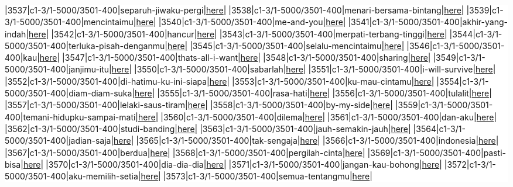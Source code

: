 |3537|c1-3/1-5000/3501-400|separuh-jiwaku-pergi|[here](https://cdn.jsdelivr.net/gh/guitarchord/c1-3/1-5000/3501-400/separuh-jiwaku-pergi.webp)|
|3538|c1-3/1-5000/3501-400|menari-bersama-bintang|[here](https://cdn.jsdelivr.net/gh/guitarchord/c1-3/1-5000/3501-400/menari-bersama-bintang.webp)|
|3539|c1-3/1-5000/3501-400|mencintaimu|[here](https://cdn.jsdelivr.net/gh/guitarchord/c1-3/1-5000/3501-400/mencintaimu.webp)|
|3540|c1-3/1-5000/3501-400|me-and-you|[here](https://cdn.jsdelivr.net/gh/guitarchord/c1-3/1-5000/3501-400/me-and-you.webp)|
|3541|c1-3/1-5000/3501-400|akhir-yang-indah|[here](https://cdn.jsdelivr.net/gh/guitarchord/c1-3/1-5000/3501-400/akhir-yang-indah.webp)|
|3542|c1-3/1-5000/3501-400|hancur|[here](https://cdn.jsdelivr.net/gh/guitarchord/c1-3/1-5000/3501-400/hancur.webp)|
|3543|c1-3/1-5000/3501-400|merpati-terbang-tinggi|[here](https://cdn.jsdelivr.net/gh/guitarchord/c1-3/1-5000/3501-400/merpati-terbang-tinggi.webp)|
|3544|c1-3/1-5000/3501-400|terluka-pisah-denganmu|[here](https://cdn.jsdelivr.net/gh/guitarchord/c1-3/1-5000/3501-400/terluka-pisah-denganmu.webp)|
|3545|c1-3/1-5000/3501-400|selalu-mencintaimu|[here](https://cdn.jsdelivr.net/gh/guitarchord/c1-3/1-5000/3501-400/selalu-mencintaimu.webp)|
|3546|c1-3/1-5000/3501-400|kau|[here](https://cdn.jsdelivr.net/gh/guitarchord/c1-3/1-5000/3501-400/kau.webp)|
|3547|c1-3/1-5000/3501-400|thats-all-i-want|[here](https://cdn.jsdelivr.net/gh/guitarchord/c1-3/1-5000/3501-400/thats-all-i-want.webp)|
|3548|c1-3/1-5000/3501-400|sharing|[here](https://cdn.jsdelivr.net/gh/guitarchord/c1-3/1-5000/3501-400/sharing.webp)|
|3549|c1-3/1-5000/3501-400|janjimu-itu|[here](https://cdn.jsdelivr.net/gh/guitarchord/c1-3/1-5000/3501-400/janjimu-itu.webp)|
|3550|c1-3/1-5000/3501-400|sabarlah|[here](https://cdn.jsdelivr.net/gh/guitarchord/c1-3/1-5000/3501-400/sabarlah.webp)|
|3551|c1-3/1-5000/3501-400|i-will-survive|[here](https://cdn.jsdelivr.net/gh/guitarchord/c1-3/1-5000/3501-400/i-will-survive.webp)|
|3552|c1-3/1-5000/3501-400|di-hatimu-ku-ini-siapa|[here](https://cdn.jsdelivr.net/gh/guitarchord/c1-3/1-5000/3501-400/di-hatimu-ku-ini-siapa.webp)|
|3553|c1-3/1-5000/3501-400|ku-mau-cintamu|[here](https://cdn.jsdelivr.net/gh/guitarchord/c1-3/1-5000/3501-400/ku-mau-cintamu.webp)|
|3554|c1-3/1-5000/3501-400|diam-diam-suka|[here](https://cdn.jsdelivr.net/gh/guitarchord/c1-3/1-5000/3501-400/diam-diam-suka.webp)|
|3555|c1-3/1-5000/3501-400|rasa-hati|[here](https://cdn.jsdelivr.net/gh/guitarchord/c1-3/1-5000/3501-400/rasa-hati.webp)|
|3556|c1-3/1-5000/3501-400|tulalit|[here](https://cdn.jsdelivr.net/gh/guitarchord/c1-3/1-5000/3501-400/tulalit.webp)|
|3557|c1-3/1-5000/3501-400|lelaki-saus-tiram|[here](https://cdn.jsdelivr.net/gh/guitarchord/c1-3/1-5000/3501-400/lelaki-saus-tiram.webp)|
|3558|c1-3/1-5000/3501-400|by-my-side|[here](https://cdn.jsdelivr.net/gh/guitarchord/c1-3/1-5000/3501-400/by-my-side.webp)|
|3559|c1-3/1-5000/3501-400|temani-hidupku-sampai-mati|[here](https://cdn.jsdelivr.net/gh/guitarchord/c1-3/1-5000/3501-400/temani-hidupku-sampai-mati.webp)|
|3560|c1-3/1-5000/3501-400|dilema|[here](https://cdn.jsdelivr.net/gh/guitarchord/c1-3/1-5000/3501-400/dilema.webp)|
|3561|c1-3/1-5000/3501-400|dan-aku|[here](https://cdn.jsdelivr.net/gh/guitarchord/c1-3/1-5000/3501-400/dan-aku.webp)|
|3562|c1-3/1-5000/3501-400|studi-banding|[here](https://cdn.jsdelivr.net/gh/guitarchord/c1-3/1-5000/3501-400/studi-banding.webp)|
|3563|c1-3/1-5000/3501-400|jauh-semakin-jauh|[here](https://cdn.jsdelivr.net/gh/guitarchord/c1-3/1-5000/3501-400/jauh-semakin-jauh.webp)|
|3564|c1-3/1-5000/3501-400|jadian-saja|[here](https://cdn.jsdelivr.net/gh/guitarchord/c1-3/1-5000/3501-400/jadian-saja.webp)|
|3565|c1-3/1-5000/3501-400|tak-sengaja|[here](https://cdn.jsdelivr.net/gh/guitarchord/c1-3/1-5000/3501-400/tak-sengaja.webp)|
|3566|c1-3/1-5000/3501-400|indonesia|[here](https://cdn.jsdelivr.net/gh/guitarchord/c1-3/1-5000/3501-400/indonesia.webp)|
|3567|c1-3/1-5000/3501-400|berdua|[here](https://cdn.jsdelivr.net/gh/guitarchord/c1-3/1-5000/3501-400/berdua.webp)|
|3568|c1-3/1-5000/3501-400|pergilah-cinta|[here](https://cdn.jsdelivr.net/gh/guitarchord/c1-3/1-5000/3501-400/pergilah-cinta.webp)|
|3569|c1-3/1-5000/3501-400|pasti-bisa|[here](https://cdn.jsdelivr.net/gh/guitarchord/c1-3/1-5000/3501-400/pasti-bisa.webp)|
|3570|c1-3/1-5000/3501-400|dia-dia-dia|[here](https://cdn.jsdelivr.net/gh/guitarchord/c1-3/1-5000/3501-400/dia-dia-dia.webp)|
|3571|c1-3/1-5000/3501-400|jangan-kau-bohong|[here](https://cdn.jsdelivr.net/gh/guitarchord/c1-3/1-5000/3501-400/jangan-kau-bohong.webp)|
|3572|c1-3/1-5000/3501-400|aku-memilih-setia|[here](https://cdn.jsdelivr.net/gh/guitarchord/c1-3/1-5000/3501-400/aku-memilih-setia.webp)|
|3573|c1-3/1-5000/3501-400|semua-tentangmu|[here](https://cdn.jsdelivr.net/gh/guitarchord/c1-3/1-5000/3501-400/semua-tentangmu.webp)|